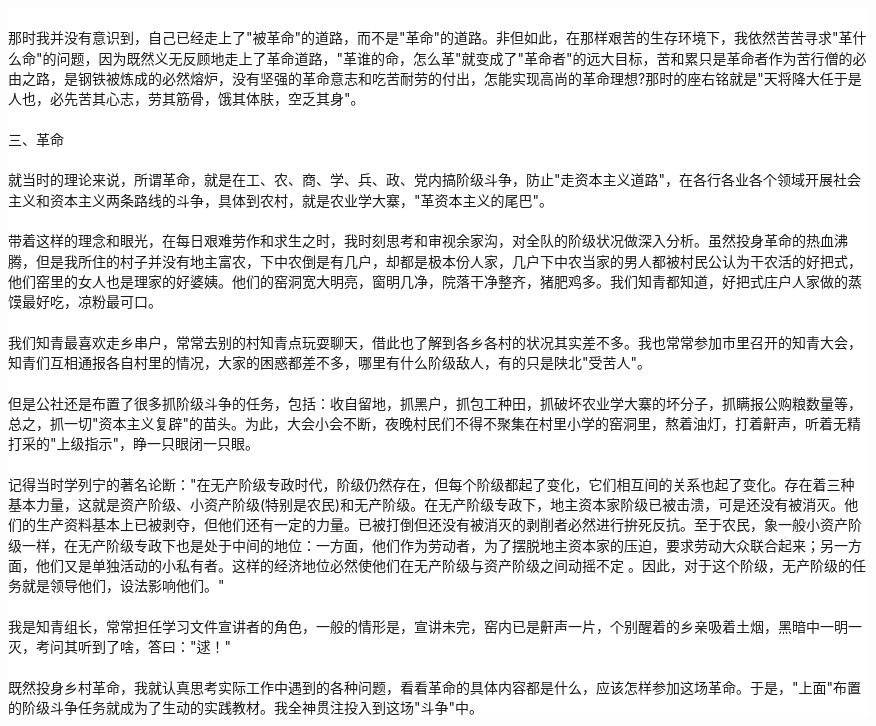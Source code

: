  <div>
  <br/>
 </div>
 <div>
  那时我并没有意识到，自己已经走上了"被革命"的道路，而不是"革命"的道路。非但如此，在那样艰苦的生存环境下，我依然苦苦寻求"革什么命"的问题，因为既然义无反顾地走上了革命道路，"革谁的命，怎么革"就变成了"革命者"的远大目标，苦和累只是革命者作为苦行僧的必由之路，是钢铁被炼成的必然熔炉，没有坚强的革命意志和吃苦耐劳的付出，怎能实现高尚的革命理想?那时的座右铭就是"天将降大任于是人也，必先苦其心志，劳其筋骨，饿其体肤，空乏其身"。
 </div>
 <div>
  <br/>
 </div>
 <div>
  三、革命
 </div>
 <div>
  <br/>
 </div>
 <div>
  就当时的理论来说，所谓革命，就是在工、农、商、学、兵、政、党内搞阶级斗争，防止"走资本主义道路"，在各行各业各个领域开展社会主义和资本主义两条路线的斗争，具体到农村，就是农业学大寨，"革资本主义的尾巴"。
 </div>
 <div>
  <br/>
 </div>
 <div>
  带着这样的理念和眼光，在每日艰难劳作和求生之时，我时刻思考和审视余家沟，对全队的阶级状况做深入分析。虽然投身革命的热血沸腾，但是我所住的村子并没有地主富农，下中农倒是有几户，却都是极本份人家，几户下中农当家的男人都被村民公认为干农活的好把式，他们窑里的女人也是理家的好婆姨。他们的窑洞宽大明亮，窗明几净，院落干净整齐，猪肥鸡多。我们知青都知道，好把式庄户人家做的蒸馍最好吃，凉粉最可口。
 </div>
 <div>
  <br/>
 </div>
 <div>
  我们知青最喜欢走乡串户，常常去别的村知青点玩耍聊天，借此也了解到各乡各村的状况其实差不多。我也常常参加市里召开的知青大会，知青们互相通报各自村里的情况，大家的困惑都差不多，哪里有什么阶级敌人，有的只是陕北"受苦人"。
 </div>
 <div>
  <br/>
 </div>
 <div>
  但是公社还是布置了很多抓阶级斗争的任务，包括：收自留地，抓黑户，抓包工种田，抓破坏农业学大寨的坏分子，抓瞒报公购粮数量等，总之，抓一切"资本主义复辟"的苗头。为此，大会小会不断，夜晚村民们不得不聚集在村里小学的窑洞里，熬着油灯，打着鼾声，听着无精打采的"上级指示"，睁一只眼闭一只眼。
 </div>
 <div>
  <br/>
 </div>
 <div>
  记得当时学列宁的著名论断："在无产阶级专政时代，阶级仍然存在，但每个阶级都起了变化，它们相互间的关系也起了变化。存在着三种基本力量，这就是资产阶级、小资产阶级(特别是农民)和无产阶级。在无产阶级专政下，地主资本家阶级已被击溃，可是还没有被消灭。他们的生产资料基本上已被剥夺，但他们还有一定的力量。已被打倒但还没有被消灭的剥削者必然进行拚死反抗。至于农民，象一般小资产阶级一样，在无产阶级专政下也是处于中间的地位：一方面，他们作为劳动者，为了摆脱地主资本家的压迫，要求劳动大众联合起来；另一方面，他们又是单独活动的小私有者。这样的经济地位必然使他们在无产阶级与资产阶级之间动摇不定 。因此，对于这个阶级，无产阶级的任务就是领导他们，设法影响他们。"
 </div>
 <div>
  <br/>
 </div>
 <div>
  我是知青组长，常常担任学习文件宣讲者的角色，一般的情形是，宣讲未完，窑内已是鼾声一片，个别醒着的乡亲吸着土烟，黑暗中一明一灭，考问其听到了啥，答曰："逑！"
 </div>
 <div>
  <br/>
 </div>
 <div>
  既然投身乡村革命，我就认真思考实际工作中遇到的各种问题，看看革命的具体内容都是什么，应该怎样参加这场革命。于是，"上面"布置的阶级斗争任务就成为了生动的实践教材。我全神贯注投入到这场"斗争"中。
 </div>
 <div>